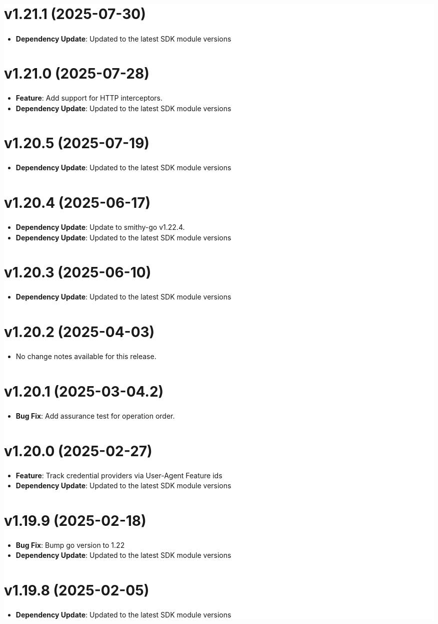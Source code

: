 # v1.21.1 (2025-07-30)

* **Dependency Update**: Updated to the latest SDK module versions

# v1.21.0 (2025-07-28)

* **Feature**: Add support for HTTP interceptors.
* **Dependency Update**: Updated to the latest SDK module versions

# v1.20.5 (2025-07-19)

* **Dependency Update**: Updated to the latest SDK module versions

# v1.20.4 (2025-06-17)

* **Dependency Update**: Update to smithy-go v1.22.4.
* **Dependency Update**: Updated to the latest SDK module versions

# v1.20.3 (2025-06-10)

* **Dependency Update**: Updated to the latest SDK module versions

# v1.20.2 (2025-04-03)

* No change notes available for this release.

# v1.20.1 (2025-03-04.2)

* **Bug Fix**: Add assurance test for operation order.

# v1.20.0 (2025-02-27)

* **Feature**: Track credential providers via User-Agent Feature ids
* **Dependency Update**: Updated to the latest SDK module versions

# v1.19.9 (2025-02-18)

* **Bug Fix**: Bump go version to 1.22
* **Dependency Update**: Updated to the latest SDK module versions

# v1.19.8 (2025-02-05)

* **Dependency Update**: Updated to the latest SDK module versions
